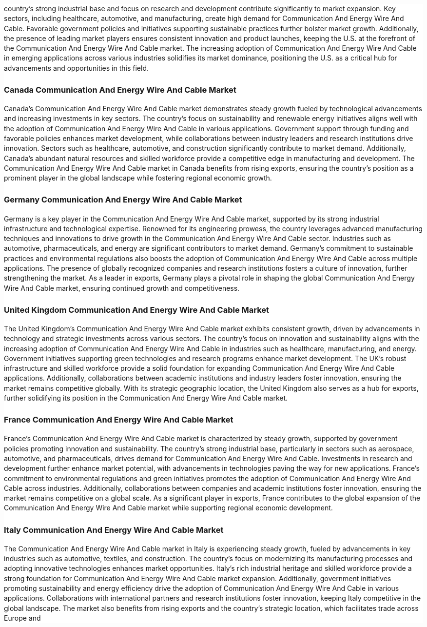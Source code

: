 country&rsquo;s strong industrial base and focus on research and development contribute significantly to market expansion. Key sectors, including healthcare, automotive, and manufacturing, create high demand for Communication And Energy Wire And Cable. Favorable government policies and initiatives supporting sustainable practices further bolster market growth. Additionally, the presence of leading market players ensures consistent innovation and product launches, keeping the U.S. at the forefront of the Communication And Energy Wire And Cable market. The increasing adoption of Communication And Energy Wire And Cable in emerging applications across various industries solidifies its market dominance, positioning the U.S. as a critical hub for advancements and opportunities in this field.</p><h3>Canada Communication And Energy Wire And Cable Market</h3><p>Canada&rsquo;s Communication And Energy Wire And Cable market demonstrates steady growth fueled by technological advancements and increasing investments in key sectors. The country&rsquo;s focus on sustainability and renewable energy initiatives aligns well with the adoption of Communication And Energy Wire And Cable in various applications. Government support through funding and favorable policies enhances market development, while collaborations between industry leaders and research institutions drive innovation. Sectors such as healthcare, automotive, and construction significantly contribute to market demand. Additionally, Canada&rsquo;s abundant natural resources and skilled workforce provide a competitive edge in manufacturing and development. The Communication And Energy Wire And Cable market in Canada benefits from rising exports, ensuring the country&rsquo;s position as a prominent player in the global landscape while fostering regional economic growth.</p><h3>Germany Communication And Energy Wire And Cable Market</h3><p>Germany is a key player in the Communication And Energy Wire And Cable market, supported by its strong industrial infrastructure and technological expertise. Renowned for its engineering prowess, the country leverages advanced manufacturing techniques and innovations to drive growth in the Communication And Energy Wire And Cable sector. Industries such as automotive, pharmaceuticals, and energy are significant contributors to market demand. Germany&rsquo;s commitment to sustainable practices and environmental regulations also boosts the adoption of Communication And Energy Wire And Cable across multiple applications. The presence of globally recognized companies and research institutions fosters a culture of innovation, further strengthening the market. As a leader in exports, Germany plays a pivotal role in shaping the global Communication And Energy Wire And Cable market, ensuring continued growth and competitiveness.</p><h3>United Kingdom Communication And Energy Wire And Cable Market</h3><p>The United Kingdom&rsquo;s Communication And Energy Wire And Cable market exhibits consistent growth, driven by advancements in technology and strategic investments across various sectors. The country&rsquo;s focus on innovation and sustainability aligns with the increasing adoption of Communication And Energy Wire And Cable in industries such as healthcare, manufacturing, and energy. Government initiatives supporting green technologies and research programs enhance market development. The UK&rsquo;s robust infrastructure and skilled workforce provide a solid foundation for expanding Communication And Energy Wire And Cable applications. Additionally, collaborations between academic institutions and industry leaders foster innovation, ensuring the market remains competitive globally. With its strategic geographic location, the United Kingdom also serves as a hub for exports, further solidifying its position in the Communication And Energy Wire And Cable market.</p><h3>France Communication And Energy Wire And Cable Market</h3><p>France&rsquo;s Communication And Energy Wire And Cable market is characterized by steady growth, supported by government policies promoting innovation and sustainability. The country&rsquo;s strong industrial base, particularly in sectors such as aerospace, automotive, and pharmaceuticals, drives demand for Communication And Energy Wire And Cable. Investments in research and development further enhance market potential, with advancements in technologies paving the way for new applications. France&rsquo;s commitment to environmental regulations and green initiatives promotes the adoption of Communication And Energy Wire And Cable across industries. Additionally, collaborations between companies and academic institutions foster innovation, ensuring the market remains competitive on a global scale. As a significant player in exports, France contributes to the global expansion of the Communication And Energy Wire And Cable market while supporting regional economic development.</p><h3>Italy Communication And Energy Wire And Cable Market</h3><p>The Communication And Energy Wire And Cable market in Italy is experiencing steady growth, fueled by advancements in key industries such as automotive, textiles, and construction. The country&rsquo;s focus on modernizing its manufacturing processes and adopting innovative technologies enhances market opportunities. Italy&rsquo;s rich industrial heritage and skilled workforce provide a strong foundation for Communication And Energy Wire And Cable market expansion. Additionally, government initiatives promoting sustainability and energy efficiency drive the adoption of Communication And Energy Wire And Cable in various applications. Collaborations with international partners and research institutions foster innovation, keeping Italy competitive in the global landscape. The market also benefits from rising exports and the country&rsquo;s strategic location, which facilitates trade across Europe and